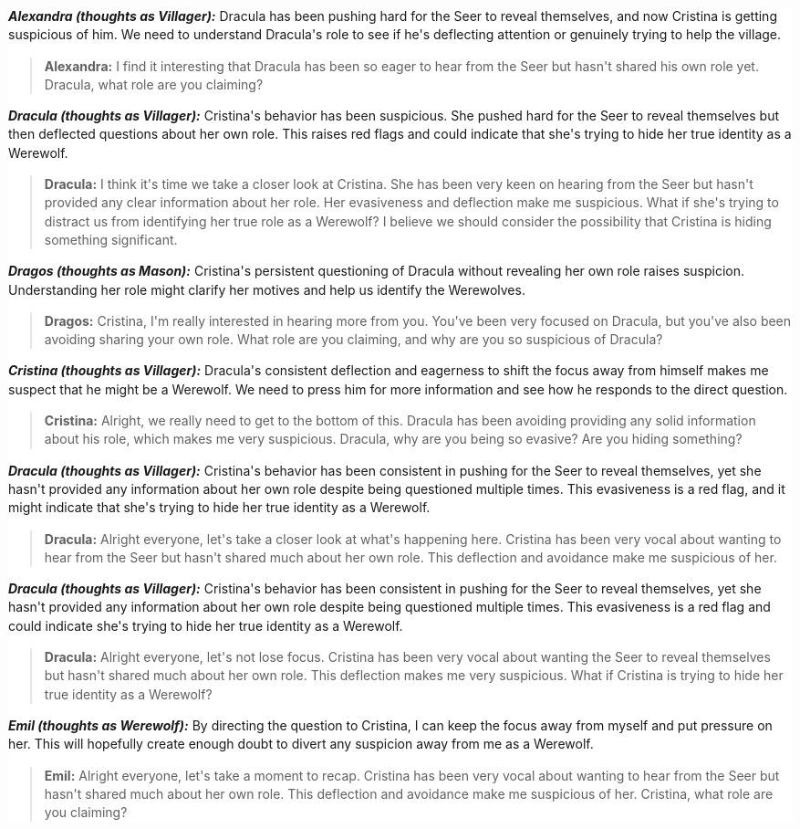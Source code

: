 
***Alexandra (thoughts as Villager):*** Dracula has been pushing hard for the Seer to reveal themselves, and now Cristina is getting suspicious of him. We need to understand Dracula's role to see if he's deflecting attention or genuinely trying to help the village.
> **Alexandra:** I find it interesting that Dracula has been so eager to hear from the Seer but hasn't shared his own role yet. Dracula, what role are you claiming?


***Dracula (thoughts as Villager):*** Cristina's behavior has been suspicious. She pushed hard for the Seer to reveal themselves but then deflected questions about her own role. This raises red flags and could indicate that she's trying to hide her true identity as a Werewolf.
> **Dracula:** I think it's time we take a closer look at Cristina. She has been very keen on hearing from the Seer but hasn't provided any clear information about her role. Her evasiveness and deflection make me suspicious. What if she's trying to distract us from identifying her true role as a Werewolf? I believe we should consider the possibility that Cristina is hiding something significant.


***Dragos (thoughts as Mason):*** Cristina's persistent questioning of Dracula without revealing her own role raises suspicion. Understanding her role might clarify her motives and help us identify the Werewolves.
> **Dragos:** Cristina, I'm really interested in hearing more from you. You've been very focused on Dracula, but you've also been avoiding sharing your own role. What role are you claiming, and why are you so suspicious of Dracula?


***Cristina (thoughts as Villager):*** Dracula's consistent deflection and eagerness to shift the focus away from himself makes me suspect that he might be a Werewolf. We need to press him for more information and see how he responds to the direct question.
> **Cristina:** Alright, we really need to get to the bottom of this. Dracula has been avoiding providing any solid information about his role, which makes me very suspicious. Dracula, why are you being so evasive? Are you hiding something?


***Dracula (thoughts as Villager):*** Cristina's behavior has been consistent in pushing for the Seer to reveal themselves, yet she hasn't provided any information about her own role despite being questioned multiple times. This evasiveness is a red flag, and it might indicate that she's trying to hide her true identity as a Werewolf.
> **Dracula:** Alright everyone, let's take a closer look at what's happening here. Cristina has been very vocal about wanting to hear from the Seer but hasn't shared much about her own role. This deflection and avoidance make me suspicious of her.


***Dracula (thoughts as Villager):*** Cristina's behavior has been consistent in pushing for the Seer to reveal themselves, yet she hasn't provided any information about her own role despite being questioned multiple times. This evasiveness is a red flag and could indicate she's trying to hide her true identity as a Werewolf.
> **Dracula:** Alright everyone, let's not lose focus. Cristina has been very vocal about wanting the Seer to reveal themselves but hasn't shared much about her own role. This deflection makes me very suspicious. What if Cristina is trying to hide her true identity as a Werewolf?


***Emil (thoughts as Werewolf):*** By directing the question to Cristina, I can keep the focus away from myself and put pressure on her. This will hopefully create enough doubt to divert any suspicion away from me as a Werewolf.
> **Emil:** Alright everyone, let's take a moment to recap. Cristina has been very vocal about wanting to hear from the Seer but hasn't shared much about her own role. This deflection and avoidance make me suspicious of her. Cristina, what role are you claiming?
